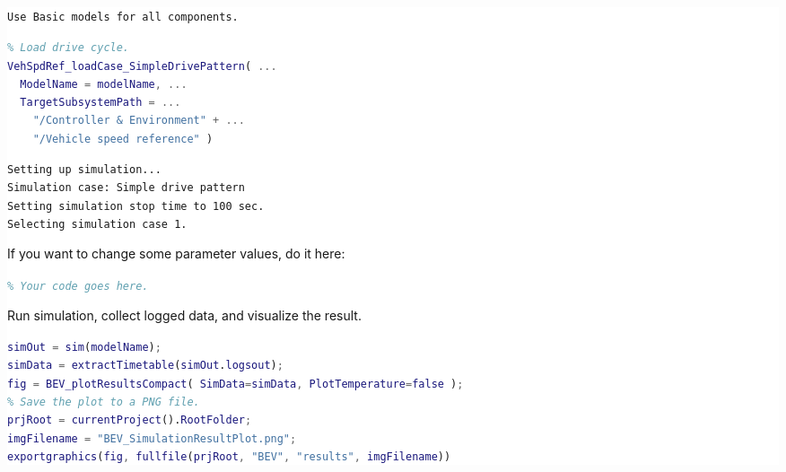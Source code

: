 ```matlabTextOutput
Use Basic models for all components.
```

```matlab
% Load drive cycle.
VehSpdRef_loadCase_SimpleDrivePattern( ...
  ModelName = modelName, ...
  TargetSubsystemPath = ...
    "/Controller & Environment" + ...
    "/Vehicle speed reference" )
```

```matlabTextOutput
Setting up simulation...
Simulation case: Simple drive pattern
Setting simulation stop time to 100 sec.
Selecting simulation case 1.
```

If you want to change some parameter values, do it here:

```matlab
% Your code goes here.
```

Run simulation, collect logged data, and visualize the result.

```matlab
simOut = sim(modelName);
simData = extractTimetable(simOut.logsout);
fig = BEV_plotResultsCompact( SimData=simData, PlotTemperature=false );
% Save the plot to a PNG file.
prjRoot = currentProject().RootFolder;
imgFilename = "BEV_SimulationResultPlot.png";
exportgraphics(fig, fullfile(prjRoot, "BEV", "results", imgFilename))
```
